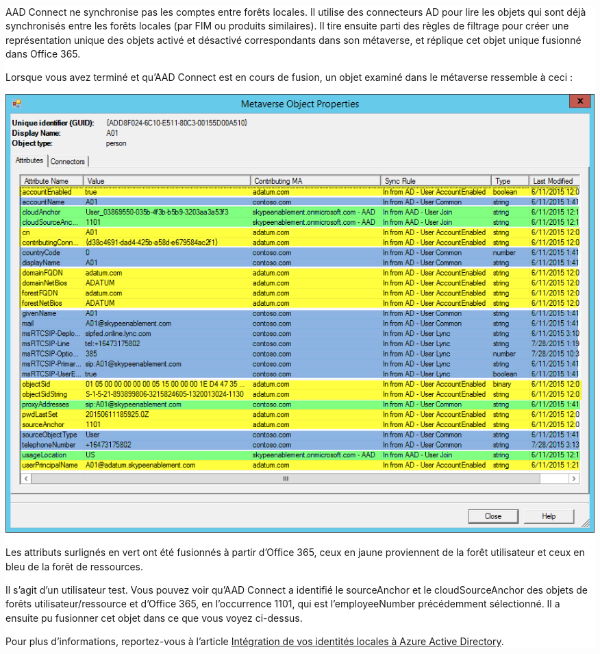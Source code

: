 AAD Connect ne synchronise pas les comptes entre forêts locales. Il utilise des connecteurs AD pour lire les objets qui sont déjà synchronisés entre les forêts locales (par FIM ou produits similaires). Il tire ensuite parti des règles de filtrage pour créer une représentation unique des objets activé et désactivé correspondants dans son métaverse, et réplique cet objet unique fusionné dans Office 365. 
  
Lorsque vous avez terminé et qu’AAD Connect est en cours de fusion, un objet examiné dans le métaverse ressemble à ceci : 
  
![Fenêtre des objets du métaverse multi-forêt](../../media/16379880-2de3-4c43-b219-1551f5dec5f6.png)
  
Les attributs surlignés en vert ont été fusionnés à partir d’Office 365, ceux en jaune proviennent de la forêt utilisateur et ceux en bleu de la forêt de ressources. 
  
Il s’agit d’un utilisateur test. Vous pouvez voir qu’AAD Connect a identifié le sourceAnchor et le cloudSourceAnchor des objets de forêts utilisateur/ressource et d’Office 365, en l’occurrence 1101, qui est l’employeeNumber précédemment sélectionné. Il a ensuite pu fusionner cet objet dans ce que vous voyez ci-dessus. 
  
Pour plus d’informations, reportez-vous à l’article [Intégration de vos identités locales à Azure Active Directory](https://azure.microsoft.com/documentation/articles/active-directory-aadconnect/). 
  